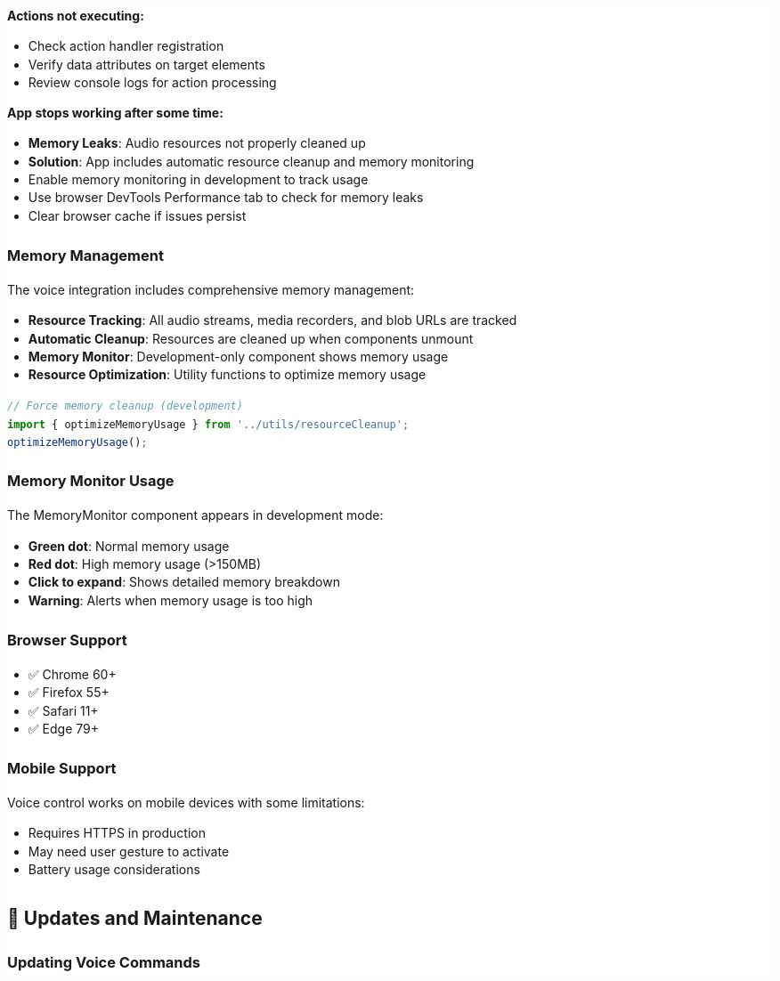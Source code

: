 **Actions not executing:**
- Check action handler registration
- Verify data attributes on target elements
- Review console logs for action processing

**App stops working after some time:**
- **Memory Leaks**: Audio resources not properly cleaned up
- **Solution**: App includes automatic resource cleanup and memory monitoring
- Enable memory monitoring in development to track usage
- Use browser DevTools Performance tab to check for memory leaks
- Clear browser cache if issues persist

### Memory Management

The voice integration includes comprehensive memory management:

- **Resource Tracking**: All audio streams, media recorders, and blob URLs are tracked
- **Automatic Cleanup**: Resources are cleaned up when components unmount
- **Memory Monitor**: Development-only component shows memory usage
- **Resource Optimization**: Utility functions to optimize memory usage

```typescript
// Force memory cleanup (development)
import { optimizeMemoryUsage } from '../utils/resourceCleanup';
optimizeMemoryUsage();
```

### Memory Monitor Usage

The MemoryMonitor component appears in development mode:
- **Green dot**: Normal memory usage
- **Red dot**: High memory usage (>150MB) 
- **Click to expand**: Shows detailed memory breakdown
- **Warning**: Alerts when memory usage is too high

### Browser Support

- ✅ Chrome 60+
- ✅ Firefox 55+  
- ✅ Safari 11+
- ✅ Edge 79+

### Mobile Support

Voice control works on mobile devices with some limitations:
- Requires HTTPS in production
- May need user gesture to activate
- Battery usage considerations

## 🔄 Updates and Maintenance

### Updating Voice Commands
